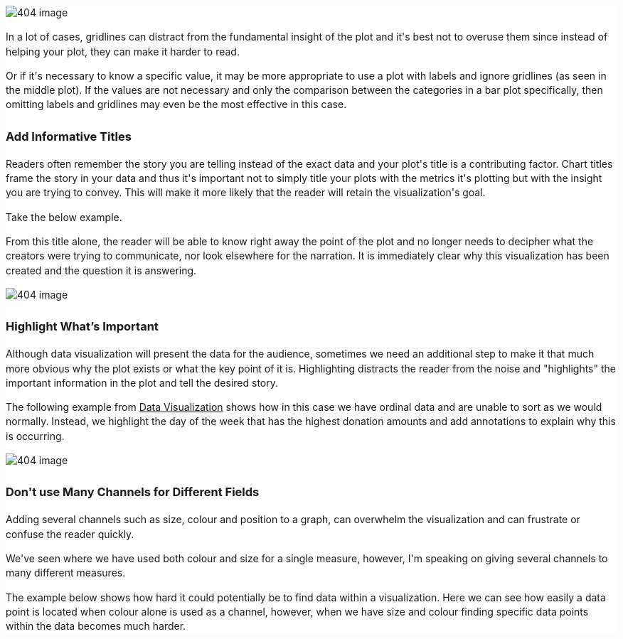 <img src="imgs/gridlines.png"  width = "100%" alt="404 image" />     

In a lot of cases, gridlines can distract from the fundamental insight of the plot and it's best not to overuse them since instead of helping your plot, they can make it harder to read.

Or if it's necessary to know a specific value, it may be more appropriate to use a plot with labels and ignore gridlines (as seen in the middle plot). If the values are not necessary and only the comparison between the categories in a bar plot specifically, then omitting labels and gridlines may even be the most effective in this case. 


### Add Informative Titles

Readers often remember the story you are telling instead of the exact data and your plot's title is a contributing factor. 
Chart titles frame the story in your data and thus it's important not to simply title your plots with the metrics it's plotting but with the insight you are trying to convey. This will make it more likely that the reader will retain the visualization's goal. 

Take the below example. 

From this title alone, the reader will be able to know right away the point of the plot and no longer needs to decipher what the creators were trying to communicate, nor look elsewhere for the narration. It is immediately clear why this visualization has been created and the question it is answering.

<img src="imgs/titlesc.png"  width = "100%" alt="404 image" />     


### Highlight What’s Important

Although data visualization will present the data for the audience, sometimes we need an additional step to make it that much more obvious why the plot exists or what the key point of it is. Highlighting distracts the reader from the noise and "highlights" the important information in the plot and tell the desired story.  

The following example from [Data Visualization](https://viz-learn.mds.ubc.ca/en/module5) shows how in this case we have ordinal data and are unable to sort as we would normally. 
Instead, we highlight the day of the week that has the highest donation amounts and add annotations to explain why this is occurring. 

<img src="imgs/highlight.png"  width = "100%" alt="404 image" />     

### Don't use Many Channels for Different Fields 

Adding several channels such as size, colour and position to a graph, can overwhelm the visualization and can frustrate or confuse the reader quickly.

We've seen where we have used both colour and size for a single measure, however, I'm speaking on giving several channels to many different measures. 

The example below shows how hard it could potentially be to find data within a visualization. 
Here we can see how easily a data point is located when colour alone is used as a channel, however, when we have size and colour finding specific data points within the data becomes much harder. 
